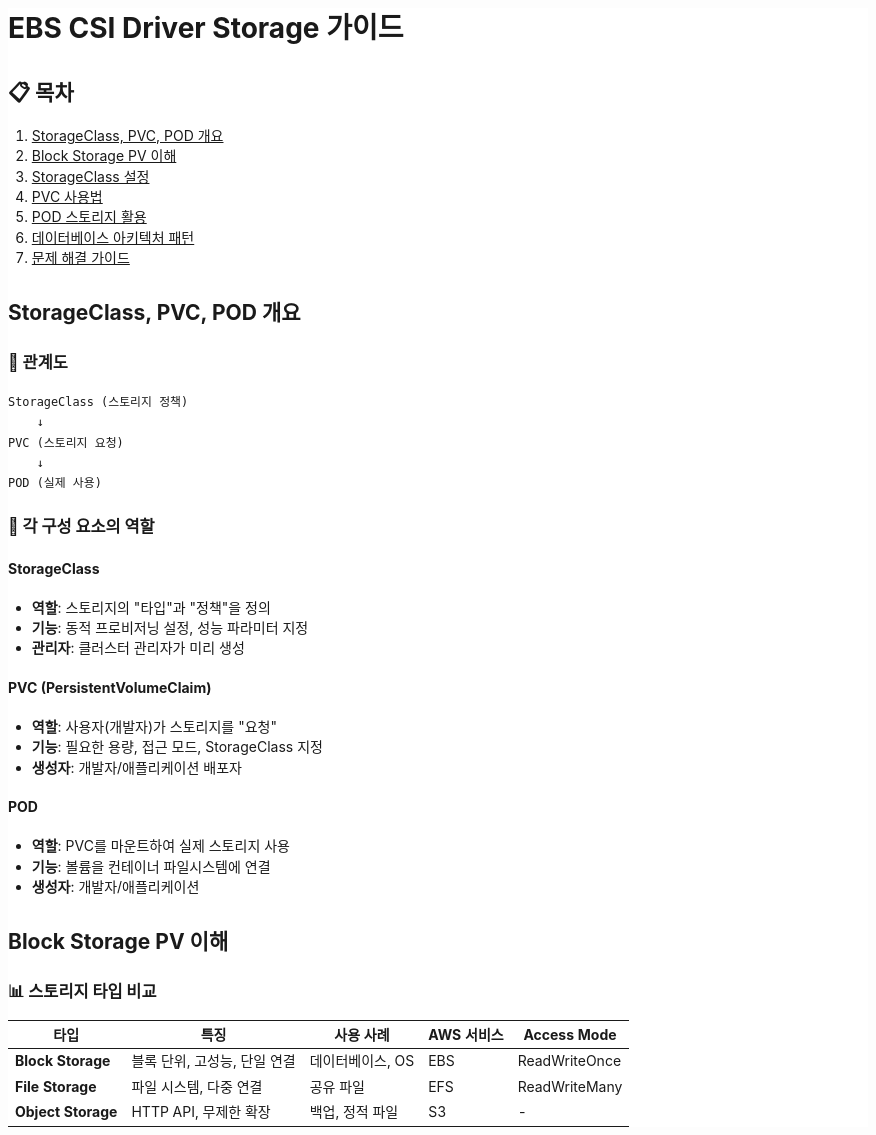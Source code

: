# EBS CSI Driver Storage 가이드

## 📋 목차
1. [StorageClass, PVC, POD 개요](#storageclass-pvc-pod-개요)
2. [Block Storage PV 이해](#block-storage-pv-이해)
3. [StorageClass 설정](#storageclass-설정)
4. [PVC 사용법](#pvc-사용법)
5. [POD 스토리지 활용](#pod-스토리지-활용)
6. [데이터베이스 아키텍처 패턴](#데이터베이스-아키텍처-패턴)
7. [문제 해결 가이드](#문제-해결-가이드)

## StorageClass, PVC, POD 개요

### 🔄 관계도
```
StorageClass (스토리지 정책) 
    ↓ 
PVC (스토리지 요청)
    ↓
POD (실제 사용)
```

### 📖 각 구성 요소의 역할

#### StorageClass
- **역할**: 스토리지의 "타입"과 "정책"을 정의
- **기능**: 동적 프로비저닝 설정, 성능 파라미터 지정
- **관리자**: 클러스터 관리자가 미리 생성

#### PVC (PersistentVolumeClaim)
- **역할**: 사용자(개발자)가 스토리지를 "요청"
- **기능**: 필요한 용량, 접근 모드, StorageClass 지정
- **생성자**: 개발자/애플리케이션 배포자

#### POD
- **역할**: PVC를 마운트하여 실제 스토리지 사용
- **기능**: 볼륨을 컨테이너 파일시스템에 연결
- **생성자**: 개발자/애플리케이션

## Block Storage PV 이해

### 📊 스토리지 타입 비교

| 타입 | 특징 | 사용 사례 | AWS 서비스 | Access Mode |
|------|------|-----------|------------|-------------|
| **Block Storage** | 블록 단위, 고성능, 단일 연결 | 데이터베이스, OS | EBS | ReadWriteOnce |
| **File Storage** | 파일 시스템, 다중 연결 | 공유 파일 | EFS | ReadWriteMany |
| **Object Storage** | HTTP API, 무제한 확장 | 백업, 정적 파일 | S3 | - |
